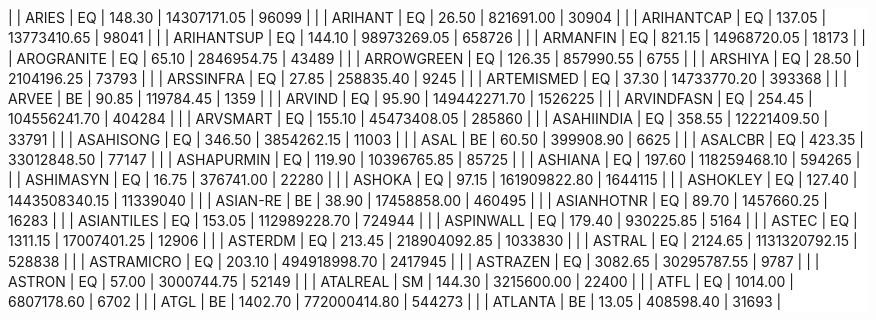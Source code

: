 |  | ARIES | EQ | 148.30 | 14307171.05 | 96099 |
|  | ARIHANT | EQ | 26.50 | 821691.00 | 30904 |
|  | ARIHANTCAP | EQ | 137.05 | 13773410.65 | 98041 |
|  | ARIHANTSUP | EQ | 144.10 | 98973269.05 | 658726 |
|  | ARMANFIN | EQ | 821.15 | 14968720.05 | 18173 |
|  | AROGRANITE | EQ | 65.10 | 2846954.75 | 43489 |
|  | ARROWGREEN | EQ | 126.35 | 857990.55 | 6755 |
|  | ARSHIYA | EQ | 28.50 | 2104196.25 | 73793 |
|  | ARSSINFRA | EQ | 27.85 | 258835.40 | 9245 |
|  | ARTEMISMED | EQ | 37.30 | 14733770.20 | 393368 |
|  | ARVEE | BE | 90.85 | 119784.45 | 1359 |
|  | ARVIND | EQ | 95.90 | 149442271.70 | 1526225 |
|  | ARVINDFASN | EQ | 254.45 | 104556241.70 | 404284 |
|  | ARVSMART | EQ | 155.10 | 45473408.05 | 285860 |
|  | ASAHIINDIA | EQ | 358.55 | 12221409.50 | 33791 |
|  | ASAHISONG | EQ | 346.50 | 3854262.15 | 11003 |
|  | ASAL | BE | 60.50 | 399908.90 | 6625 |
|  | ASALCBR | EQ | 423.35 | 33012848.50 | 77147 |
|  | ASHAPURMIN | EQ | 119.90 | 10396765.85 | 85725 |
|  | ASHIANA | EQ | 197.60 | 118259468.10 | 594265 |
|  | ASHIMASYN | EQ | 16.75 | 376741.00 | 22280 |
|  | ASHOKA | EQ | 97.15 | 161909822.80 | 1644115 |
|  | ASHOKLEY | EQ | 127.40 | 1443508340.15 | 11339040 |
|  | ASIAN-RE | BE | 38.90 | 17458858.00 | 460495 |
|  | ASIANHOTNR | EQ | 89.70 | 1457660.25 | 16283 |
|  | ASIANTILES | EQ | 153.05 | 112989228.70 | 724944 |
|  | ASPINWALL | EQ | 179.40 | 930225.85 | 5164 |
|  | ASTEC | EQ | 1311.15 | 17007401.25 | 12906 |
|  | ASTERDM | EQ | 213.45 | 218904092.85 | 1033830 |
|  | ASTRAL | EQ | 2124.65 | 1131320792.15 | 528838 |
|  | ASTRAMICRO | EQ | 203.10 | 494918998.70 | 2417945 |
|  | ASTRAZEN | EQ | 3082.65 | 30295787.55 | 9787 |
|  | ASTRON | EQ | 57.00 | 3000744.75 | 52149 |
|  | ATALREAL | SM | 144.30 | 3215600.00 | 22400 |
|  | ATFL | EQ | 1014.00 | 6807178.60 | 6702 |
|  | ATGL | BE | 1402.70 | 772000414.80 | 544273 |
|  | ATLANTA | BE | 13.05 | 408598.40 | 31693 |